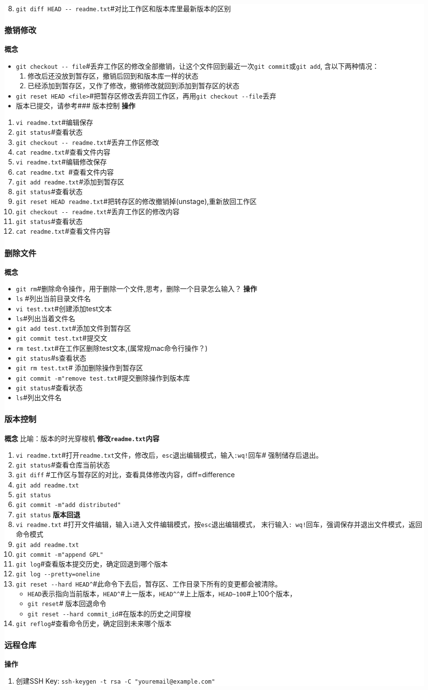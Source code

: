 8. `git diff HEAD -- readme.txt`#对比工作区和版本库里最新版本的区别
### 撤销修改
**概念**
- `git checkout -- file`#丢弃工作区的修改全部撤销，让这个文件回到最近一次`git commit`或`git add`, 含以下两种情况：
    1. 修改后还没放到暂存区，撤销后回到和版本库一样的状态
    2. 已经添加到暂存区，又作了修改，撤销修改就回到添加到暂存区的状态
- `git reset HEAD <file>`#把暂存区修改丢弃回工作区，再用`git checkout --file`丢弃
- 版本已提交，请参考### 版本控制
**操作**
1. `vi readme.txt`#编辑保存
2. `git status`#查看状态
3. `git checkout -- readme.txt`#丢弃工作区修改
4. `cat readme.txt`#查看文件内容
5. `vi readme.txt`#编辑修改保存
6. `cat readme.txt `#查看文件内容
7. `git add readme.txt`#添加到暂存区
8. `git status`#查看状态
9. `git reset HEAD readme.txt`#把转存区的修改撤销掉(unstage),重新放回工作区
10. `git checkout -- readme.txt`#丢弃工作区的修改内容
11. `git status`#查看状态
12. `cat readme.txt`#查看文件内容
### 删除文件
**概念**
- `git rm`#删除命令操作，用于删除一个文件,思考，删除一个目录怎么输入？
**操作**
- `ls` #列出当前目录文件名
- `vi test.txt`#创建添加test文本
- `ls`#列出当着文件名
- `git add test.txt`#添加文件到暂存区
- `git commit test.txt`#提交文
- `rm test.txt`#在工作区删除test文本,(属常规mac命令行操作？)
- `git status`#s查看状态
- `git rm test.txt`# 添加删除操作到暂存区
- `git commit -m"remove test.txt`#提交删除操作到版本库
- `git status`#查看状态
- `ls`#列出文件名
### 版本控制
**概念**
比喻：版本的时光穿梭机
**修改`readme.txt`内容**
1. `vi readme.txt`#打开`readme.txt`文件，修改后，`esc`退出编辑模式，输入`:wq!`回车# 强制储存后退出。
2. `git status`#查看仓库当前状态
3. `git diff` #工作区与暂存区的对比，查看具体修改内容，diff=difference
4. `git add readme.txt`
5. `git status`
6. `git commit -m"add distributed"`
7. `git status`
**版本回退**
1. `vi readme.txt` #打开文件编辑，输入`i`进入文件编辑模式，按`esc`退出编辑模式， 末行输入`: wq!`回车，强调保存并退出文件模式，返回命令模式 
2. `git add readme.txt`
3. `git commit -m"append GPL"`
4. `git log`#查看版本提交历史，确定回退到哪个版本
5. `git log --pretty=oneline`
6. `git reset --hard HEAD^`#此命令下去后，暂存区、工作目录下所有的变更都会被清除。
    - `HEAD`表示指向当前版本，`HEAD^`#上一版本，`HEAD^^`#上上版本，`HEAD~100`#上100个版本，
    - `git reset`# 版本回退命令
    - `git reset --hard commit_id`#在版本的历史之间穿梭
7. `git reflog`#查看命令历史，确定回到未来哪个版本
### 远程仓库
**操作**
1. 创建SSH Key: `ssh-keygen -t rsa -C "youremail@example.com"`
